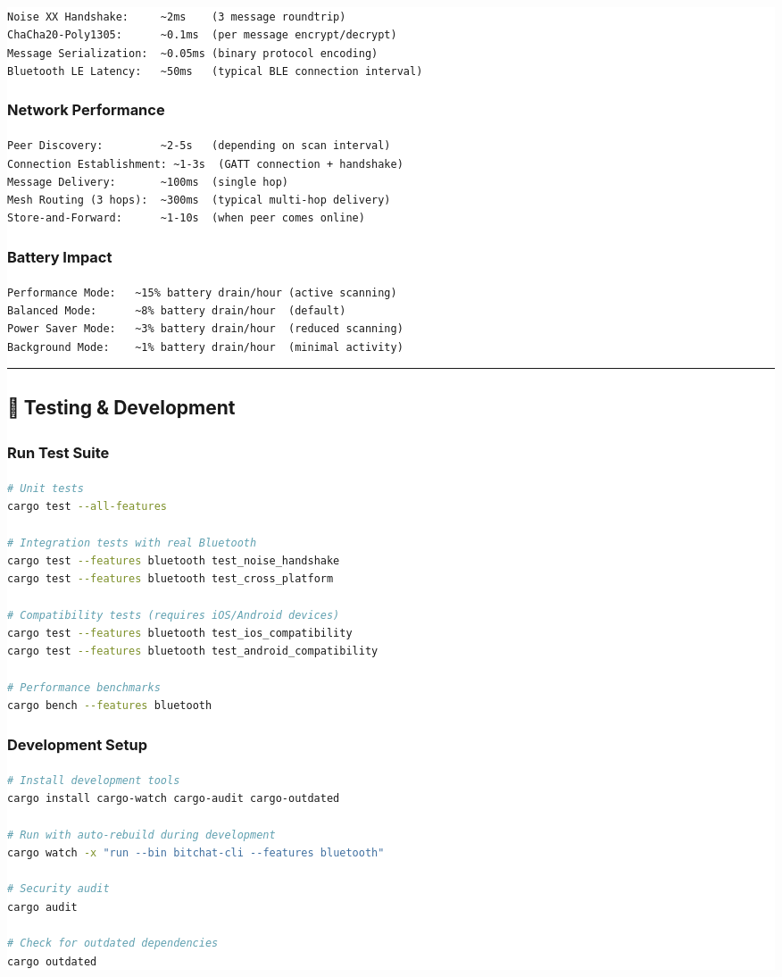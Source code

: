 ```
Noise XX Handshake:     ~2ms    (3 message roundtrip)
ChaCha20-Poly1305:      ~0.1ms  (per message encrypt/decrypt)  
Message Serialization:  ~0.05ms (binary protocol encoding)
Bluetooth LE Latency:   ~50ms   (typical BLE connection interval)
```

### Network Performance

```
Peer Discovery:         ~2-5s   (depending on scan interval)
Connection Establishment: ~1-3s  (GATT connection + handshake)
Message Delivery:       ~100ms  (single hop)
Mesh Routing (3 hops):  ~300ms  (typical multi-hop delivery)
Store-and-Forward:      ~1-10s  (when peer comes online)
```

### Battery Impact

```
Performance Mode:   ~15% battery drain/hour (active scanning)
Balanced Mode:      ~8% battery drain/hour  (default)
Power Saver Mode:   ~3% battery drain/hour  (reduced scanning)
Background Mode:    ~1% battery drain/hour  (minimal activity)
```

---

## 🧪 Testing & Development

### Run Test Suite

```bash
# Unit tests
cargo test --all-features

# Integration tests with real Bluetooth
cargo test --features bluetooth test_noise_handshake
cargo test --features bluetooth test_cross_platform

# Compatibility tests (requires iOS/Android devices)
cargo test --features bluetooth test_ios_compatibility
cargo test --features bluetooth test_android_compatibility

# Performance benchmarks
cargo bench --features bluetooth
```

### Development Setup

```bash
# Install development tools
cargo install cargo-watch cargo-audit cargo-outdated

# Run with auto-rebuild during development
cargo watch -x "run --bin bitchat-cli --features bluetooth"

# Security audit
cargo audit

# Check for outdated dependencies
cargo outdated
```
